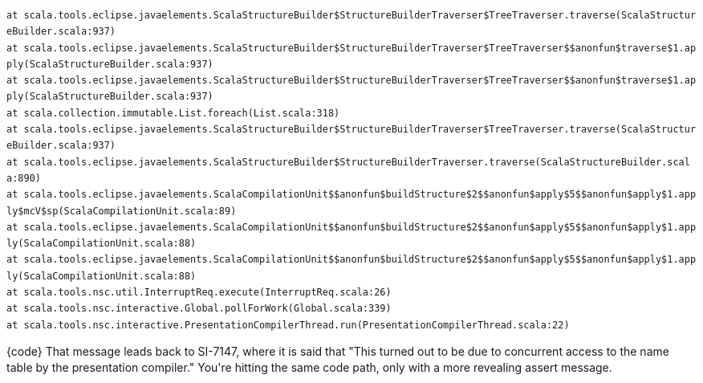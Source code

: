 	at scala.tools.eclipse.javaelements.ScalaStructureBuilder$StructureBuilderTraverser$TreeTraverser.traverse(ScalaStructureBuilder.scala:937)
	at scala.tools.eclipse.javaelements.ScalaStructureBuilder$StructureBuilderTraverser$TreeTraverser$$anonfun$traverse$1.apply(ScalaStructureBuilder.scala:937)
	at scala.tools.eclipse.javaelements.ScalaStructureBuilder$StructureBuilderTraverser$TreeTraverser$$anonfun$traverse$1.apply(ScalaStructureBuilder.scala:937)
	at scala.collection.immutable.List.foreach(List.scala:318)
	at scala.tools.eclipse.javaelements.ScalaStructureBuilder$StructureBuilderTraverser$TreeTraverser.traverse(ScalaStructureBuilder.scala:937)
	at scala.tools.eclipse.javaelements.ScalaStructureBuilder$StructureBuilderTraverser.traverse(ScalaStructureBuilder.scala:890)
	at scala.tools.eclipse.javaelements.ScalaCompilationUnit$$anonfun$buildStructure$2$$anonfun$apply$5$$anonfun$apply$1.apply$mcV$sp(ScalaCompilationUnit.scala:89)
	at scala.tools.eclipse.javaelements.ScalaCompilationUnit$$anonfun$buildStructure$2$$anonfun$apply$5$$anonfun$apply$1.apply(ScalaCompilationUnit.scala:88)
	at scala.tools.eclipse.javaelements.ScalaCompilationUnit$$anonfun$buildStructure$2$$anonfun$apply$5$$anonfun$apply$1.apply(ScalaCompilationUnit.scala:88)
	at scala.tools.nsc.util.InterruptReq.execute(InterruptReq.scala:26)
	at scala.tools.nsc.interactive.Global.pollForWork(Global.scala:339)
	at scala.tools.nsc.interactive.PresentationCompilerThread.run(PresentationCompilerThread.scala:22)
{code}
That message leads back to SI-7147, where it is said that "This turned out to be due to concurrent access to the name table by the presentation compiler." You're hitting the same code path, only with a more revealing assert message.
